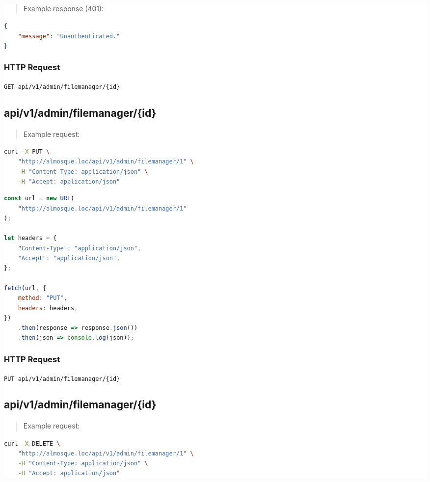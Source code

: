 
> Example response (401):

```json
{
    "message": "Unauthenticated."
}
```

### HTTP Request
`GET api/v1/admin/filemanager/{id}`





## api/v1/admin/filemanager/{id}
> Example request:

```bash
curl -X PUT \
    "http://almosque.loc/api/v1/admin/filemanager/1" \
    -H "Content-Type: application/json" \
    -H "Accept: application/json"
```

```javascript
const url = new URL(
    "http://almosque.loc/api/v1/admin/filemanager/1"
);

let headers = {
    "Content-Type": "application/json",
    "Accept": "application/json",
};

fetch(url, {
    method: "PUT",
    headers: headers,
})
    .then(response => response.json())
    .then(json => console.log(json));
```



### HTTP Request
`PUT api/v1/admin/filemanager/{id}`





## api/v1/admin/filemanager/{id}
> Example request:

```bash
curl -X DELETE \
    "http://almosque.loc/api/v1/admin/filemanager/1" \
    -H "Content-Type: application/json" \
    -H "Accept: application/json"
```
